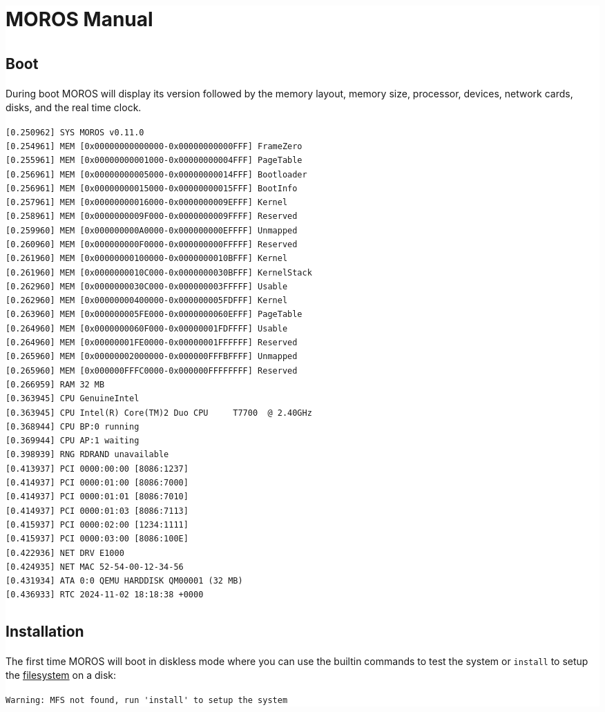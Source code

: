 # MOROS Manual

## Boot

During boot MOROS will display its version followed by the memory layout,
memory size, processor, devices, network cards, disks, and the real time clock.

    [0.250962] SYS MOROS v0.11.0
    [0.254961] MEM [0x00000000000000-0x00000000000FFF] FrameZero
    [0.255961] MEM [0x00000000001000-0x00000000004FFF] PageTable
    [0.256961] MEM [0x00000000005000-0x00000000014FFF] Bootloader
    [0.256961] MEM [0x00000000015000-0x00000000015FFF] BootInfo
    [0.257961] MEM [0x00000000016000-0x0000000009EFFF] Kernel
    [0.258961] MEM [0x0000000009F000-0x0000000009FFFF] Reserved
    [0.259960] MEM [0x000000000A0000-0x000000000EFFFF] Unmapped
    [0.260960] MEM [0x000000000F0000-0x000000000FFFFF] Reserved
    [0.261960] MEM [0x00000000100000-0x0000000010BFFF] Kernel
    [0.261960] MEM [0x0000000010C000-0x0000000030BFFF] KernelStack
    [0.262960] MEM [0x0000000030C000-0x000000003FFFFF] Usable
    [0.262960] MEM [0x00000000400000-0x000000005FDFFF] Kernel
    [0.263960] MEM [0x000000005FE000-0x0000000060EFFF] PageTable
    [0.264960] MEM [0x0000000060F000-0x00000001FDFFFF] Usable
    [0.264960] MEM [0x00000001FE0000-0x00000001FFFFFF] Reserved
    [0.265960] MEM [0x00000002000000-0x000000FFFBFFFF] Unmapped
    [0.265960] MEM [0x000000FFFC0000-0x000000FFFFFFFF] Reserved
    [0.266959] RAM 32 MB
    [0.363945] CPU GenuineIntel
    [0.363945] CPU Intel(R) Core(TM)2 Duo CPU     T7700  @ 2.40GHz
    [0.368944] CPU BP:0 running
    [0.369944] CPU AP:1 waiting
    [0.398939] RNG RDRAND unavailable
    [0.413937] PCI 0000:00:00 [8086:1237]
    [0.414937] PCI 0000:01:00 [8086:7000]
    [0.414937] PCI 0000:01:01 [8086:7010]
    [0.414937] PCI 0000:01:03 [8086:7113]
    [0.415937] PCI 0000:02:00 [1234:1111]
    [0.415937] PCI 0000:03:00 [8086:100E]
    [0.422936] NET DRV E1000
    [0.424935] NET MAC 52-54-00-12-34-56
    [0.431934] ATA 0:0 QEMU HARDDISK QM00001 (32 MB)
    [0.436933] RTC 2024-11-02 18:18:38 +0000

## Installation

The first time MOROS will boot in diskless mode where you can use the builtin
commands to test the system or `install` to setup the
[filesystem](filesystem.md) on a disk:

    Warning: MFS not found, run 'install' to setup the system
